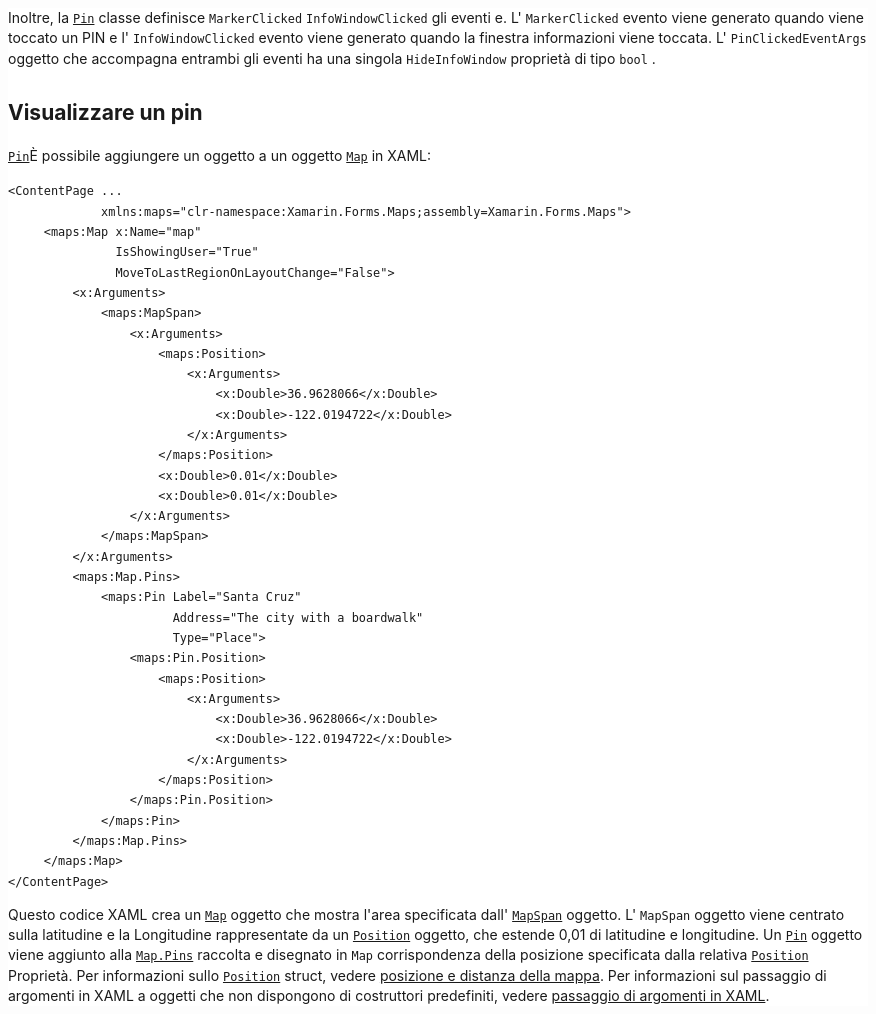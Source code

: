 Inoltre, la [`Pin`](xref:Xamarin.Forms.Maps.Pin) classe definisce `MarkerClicked` `InfoWindowClicked` gli eventi e. L' `MarkerClicked` evento viene generato quando viene toccato un PIN e l' `InfoWindowClicked` evento viene generato quando la finestra informazioni viene toccata. L' `PinClickedEventArgs` oggetto che accompagna entrambi gli eventi ha una singola `HideInfoWindow` proprietà di tipo `bool` .

## <a name="display-a-pin"></a>Visualizzare un pin

[`Pin`](xref:Xamarin.Forms.Maps.Pin)È possibile aggiungere un oggetto a un oggetto [`Map`](xref:Xamarin.Forms.Maps.Map) in XAML:

```xaml
<ContentPage ...
             xmlns:maps="clr-namespace:Xamarin.Forms.Maps;assembly=Xamarin.Forms.Maps">
     <maps:Map x:Name="map"
               IsShowingUser="True"
               MoveToLastRegionOnLayoutChange="False">
         <x:Arguments>
             <maps:MapSpan>
                 <x:Arguments>
                     <maps:Position>
                         <x:Arguments>
                             <x:Double>36.9628066</x:Double>
                             <x:Double>-122.0194722</x:Double>
                         </x:Arguments>
                     </maps:Position>
                     <x:Double>0.01</x:Double>
                     <x:Double>0.01</x:Double>
                 </x:Arguments>
             </maps:MapSpan>
         </x:Arguments>
         <maps:Map.Pins>
             <maps:Pin Label="Santa Cruz"
                       Address="The city with a boardwalk"
                       Type="Place">
                 <maps:Pin.Position>
                     <maps:Position>
                         <x:Arguments>
                             <x:Double>36.9628066</x:Double>
                             <x:Double>-122.0194722</x:Double>
                         </x:Arguments>
                     </maps:Position>
                 </maps:Pin.Position>
             </maps:Pin>
         </maps:Map.Pins>
     </maps:Map>
</ContentPage>
```

Questo codice XAML crea un [`Map`](xref:Xamarin.Forms.Maps.Map) oggetto che mostra l'area specificata dall' [`MapSpan`](xref:Xamarin.Forms.Maps.MapSpan) oggetto. L' `MapSpan` oggetto viene centrato sulla latitudine e la Longitudine rappresentate da un [`Position`](xref:Xamarin.Forms.Maps.Position) oggetto, che estende 0,01 di latitudine e longitudine. Un [`Pin`](xref:Xamarin.Forms.Maps.Pin) oggetto viene aggiunto alla [`Map.Pins`](xref:Xamarin.Forms.Maps.Pin) raccolta e disegnato in `Map` corrispondenza della posizione specificata dalla relativa [`Position`](xref:Xamarin.Forms.Maps.Pin.Position) Proprietà. Per informazioni sullo [`Position`](xref:Xamarin.Forms.Maps.Position) struct, vedere [posizione e distanza della mappa](position-distance.md). Per informazioni sul passaggio di argomenti in XAML a oggetti che non dispongono di costruttori predefiniti, vedere [passaggio di argomenti in XAML](~/xamarin-forms/xaml/passing-arguments.md).
